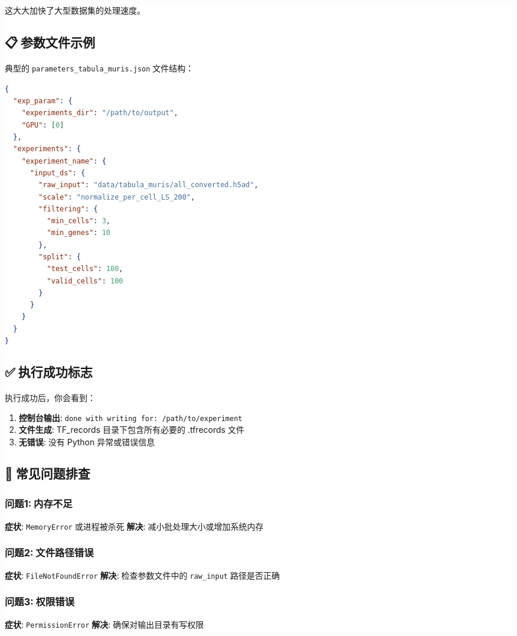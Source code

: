这大大加快了大型数据集的处理速度。

## 📋 参数文件示例

典型的 `parameters_tabula_muris.json` 文件结构：

```json
{
  "exp_param": {
    "experiments_dir": "/path/to/output",
    "GPU": [0]
  },
  "experiments": {
    "experiment_name": {
      "input_ds": {
        "raw_input": "data/tabula_muris/all_converted.h5ad",
        "scale": "normalize_per_cell_LS_200",
        "filtering": {
          "min_cells": 3,
          "min_genes": 10
        },
        "split": {
          "test_cells": 100,
          "valid_cells": 100
        }
      }
    }
  }
}
```

## ✅ 执行成功标志

执行成功后，你会看到：

1. **控制台输出**: `done with writing for: /path/to/experiment`
2. **文件生成**: TF_records 目录下包含所有必要的 .tfrecords 文件
3. **无错误**: 没有 Python 异常或错误信息

## 🔧 常见问题排查

### 问题1: 内存不足
**症状**: `MemoryError` 或进程被杀死
**解决**: 减小批处理大小或增加系统内存

### 问题2: 文件路径错误
**症状**: `FileNotFoundError`
**解决**: 检查参数文件中的 `raw_input` 路径是否正确

### 问题3: 权限错误
**症状**: `PermissionError`
**解决**: 确保对输出目录有写权限
